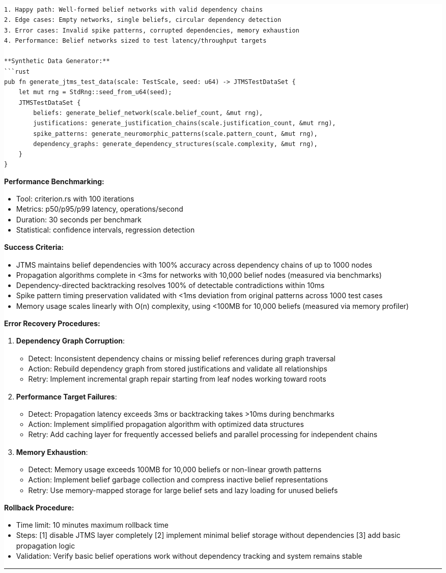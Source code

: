 ```
1. Happy path: Well-formed belief networks with valid dependency chains
2. Edge cases: Empty networks, single beliefs, circular dependency detection
3. Error cases: Invalid spike patterns, corrupted dependencies, memory exhaustion
4. Performance: Belief networks sized to test latency/throughput targets

**Synthetic Data Generator:**
```rust
pub fn generate_jtms_test_data(scale: TestScale, seed: u64) -> JTMSTestDataSet {
    let mut rng = StdRng::seed_from_u64(seed);
    JTMSTestDataSet {
        beliefs: generate_belief_network(scale.belief_count, &mut rng),
        justifications: generate_justification_chains(scale.justification_count, &mut rng),
        spike_patterns: generate_neuromorphic_patterns(scale.pattern_count, &mut rng),
        dependency_graphs: generate_dependency_structures(scale.complexity, &mut rng),
    }
}
```

**Performance Benchmarking:**
- Tool: criterion.rs with 100 iterations
- Metrics: p50/p95/p99 latency, operations/second
- Duration: 30 seconds per benchmark
- Statistical: confidence intervals, regression detection

**Success Criteria:**
- JTMS maintains belief dependencies with 100% accuracy across dependency chains of up to 1000 nodes
- Propagation algorithms complete in <3ms for networks with 10,000 belief nodes (measured via benchmarks)
- Dependency-directed backtracking resolves 100% of detectable contradictions within 10ms
- Spike pattern timing preservation validated with <1ms deviation from original patterns across 1000 test cases
- Memory usage scales linearly with O(n) complexity, using <100MB for 10,000 beliefs (measured via memory profiler)

**Error Recovery Procedures:**
1. **Dependency Graph Corruption**:
   - Detect: Inconsistent dependency chains or missing belief references during graph traversal
   - Action: Rebuild dependency graph from stored justifications and validate all relationships
   - Retry: Implement incremental graph repair starting from leaf nodes working toward roots

2. **Performance Target Failures**:
   - Detect: Propagation latency exceeds 3ms or backtracking takes >10ms during benchmarks
   - Action: Implement simplified propagation algorithm with optimized data structures
   - Retry: Add caching layer for frequently accessed beliefs and parallel processing for independent chains

3. **Memory Exhaustion**:
   - Detect: Memory usage exceeds 100MB for 10,000 beliefs or non-linear growth patterns
   - Action: Implement belief garbage collection and compress inactive belief representations
   - Retry: Use memory-mapped storage for large belief sets and lazy loading for unused beliefs

**Rollback Procedure:**
- Time limit: 10 minutes maximum rollback time
- Steps: [1] disable JTMS layer completely [2] implement minimal belief storage without dependencies [3] add basic propagation logic
- Validation: Verify basic belief operations work without dependency tracking and system remains stable

---